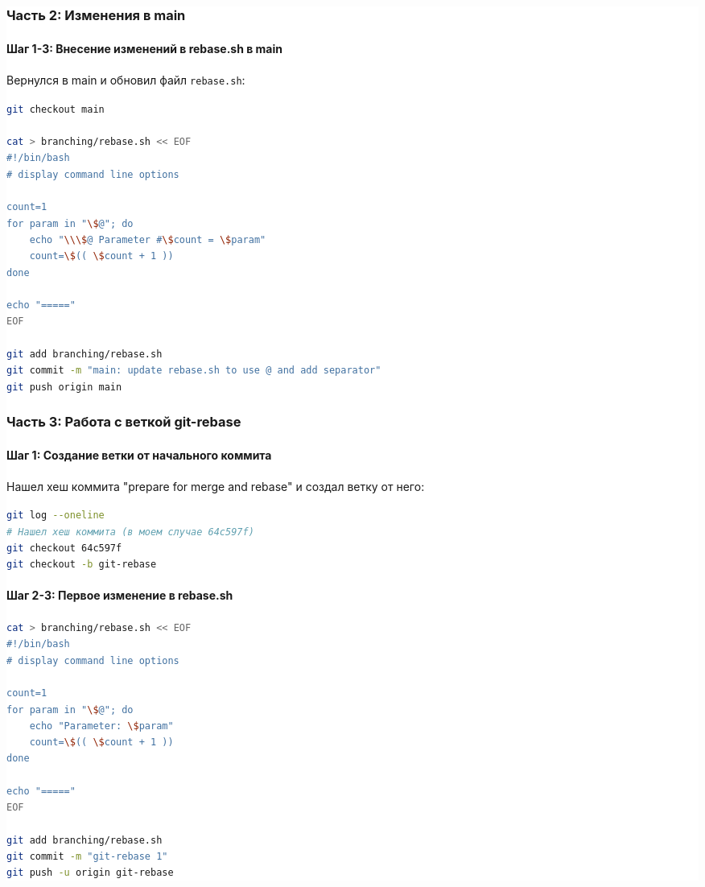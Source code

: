 ```bash
```

### Часть 2: Изменения в main

#### Шаг 1-3: Внесение изменений в rebase.sh в main
Вернулся в main и обновил файл `rebase.sh`:

```bash
git checkout main

cat > branching/rebase.sh << EOF
#!/bin/bash
# display command line options

count=1
for param in "\$@"; do
    echo "\\\$@ Parameter #\$count = \$param"
    count=\$(( \$count + 1 ))
done

echo "====="
EOF

git add branching/rebase.sh
git commit -m "main: update rebase.sh to use @ and add separator"
git push origin main
```

### Часть 3: Работа с веткой git-rebase

#### Шаг 1: Создание ветки от начального коммита
Нашел хеш коммита "prepare for merge and rebase" и создал ветку от него:

```bash
git log --oneline
# Нашел хеш коммита (в моем случае 64c597f)
git checkout 64c597f
git checkout -b git-rebase
```

#### Шаг 2-3: Первое изменение в rebase.sh
```bash
cat > branching/rebase.sh << EOF
#!/bin/bash
# display command line options

count=1
for param in "\$@"; do
    echo "Parameter: \$param"
    count=\$(( \$count + 1 ))
done

echo "====="
EOF

git add branching/rebase.sh
git commit -m "git-rebase 1"
git push -u origin git-rebase
```
